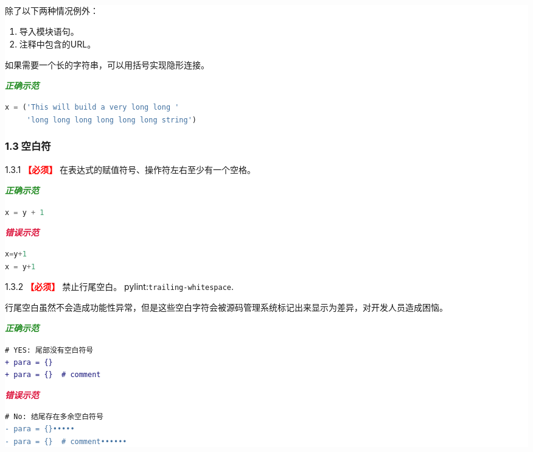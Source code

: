 除了以下两种情况例外：
1. 导入模块语句。
2. 注释中包含的URL。

如果需要一个长的字符串，可以用括号实现隐形连接。



<span class="good_example_span" style="color:#228b22">***正确示范***</span>

```python
x = ('This will build a very long long '
     'long long long long long long string')
```






### 1.3 空白符


1.3.1 <span style="color:red">**【必须】**</span> 在表达式的赋值符号、操作符左右至少有一个空格。




<span class="good_example_span" style="color:#228b22">***正确示范***</span>

```python
x = y + 1
```


<span class="bad_example_span" style="color:#dc143c">***错误示范***</span>

```python
x=y+1
x = y+1
```


1.3.2 <span style="color:red">**【必须】**</span> 禁止行尾空白。 pylint:`trailing-whitespace`.

行尾空白虽然不会造成功能性异常，但是这些空白字符会被源码管理系统标记出来显示为差异，对开发人员造成困恼。



<span class="good_example_span" style="color:#228b22">***正确示范***</span>

```diff
# YES: 尾部没有空白符号
+ para = {}
+ para = {}  # comment
```


<span class="bad_example_span" style="color:#dc143c">***错误示范***</span>

```diff
# No: 结尾存在多余空白符号
- para = {}•••••
- para = {}  # comment••••••
```

